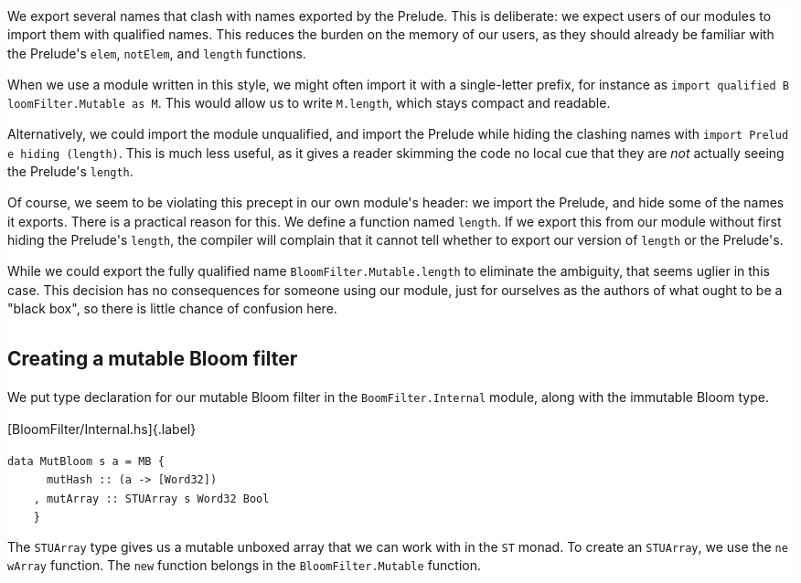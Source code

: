 </div>

We export several names that clash with names exported by the Prelude.
This is deliberate: we expect users of our modules to import them with
qualified names. This reduces the burden on the memory of our users, as
they should already be familiar with the Prelude\'s `elem`, `notElem`,
and `length` functions.

When we use a module written in this style, we might often import it
with a single-letter prefix, for instance as `import qualified
BloomFilter.Mutable as M`. This would allow us to write `M.length`,
which stays compact and readable.

Alternatively, we could import the module unqualified, and import the
Prelude while hiding the clashing names with `import Prelude
hiding (length)`. This is much less useful, as it gives a reader
skimming the code no local cue that they are *not* actually seeing the
Prelude\'s `length`.

Of course, we seem to be violating this precept in our own module\'s
header: we import the Prelude, and hide some of the names it exports.
There is a practical reason for this. We define a function named
`length`. If we export this from our module without first hiding the
Prelude\'s `length`, the compiler will complain that it cannot tell
whether to export our version of `length` or the Prelude\'s.

While we could export the fully qualified name
`BloomFilter.Mutable.length` to eliminate the ambiguity, that seems
uglier in this case. This decision has no consequences for someone using
our module, just for ourselves as the authors of what ought to be a
\"black box\", so there is little chance of confusion here.

Creating a mutable Bloom filter
-------------------------------

We put type declaration for our mutable Bloom filter in the
`BoomFilter.Internal` module, along with the immutable Bloom type.

<div>

[BloomFilter/Internal.hs]{.label}

``` {.haskell}
data MutBloom s a = MB {
      mutHash :: (a -> [Word32])
    , mutArray :: STUArray s Word32 Bool
    }
```

</div>

The `STUArray` type gives us a mutable unboxed array that we can work
with in the `ST` monad. To create an `STUArray`, we use the `newArray`
function. The `new` function belongs in the `BloomFilter.Mutable`
function.

<div>


[^1]: The name `ST` is an acronym of \"state transformer\".
[^2]: Jenkins\'s hash functions have *much* better mixing properties
[^3]: Unfortunately, we do not have room to explain why one of these